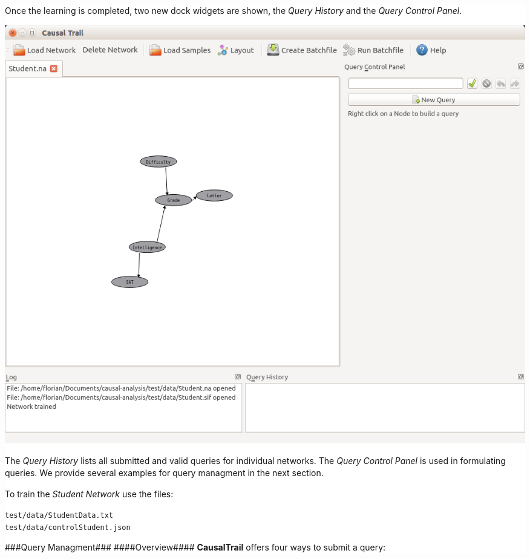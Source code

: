Once the learning is completed, two new dock widgets are shown, the *Query History* and the *Query Control Panel*.

![](Pictures/StudentNetworkTrained.png)

The *Query History* lists all submitted and valid queries for individual networks. The *Query Control Panel* is used in formulating queries. We provide several examples for query managment in the next section.

To train the *Student Network* use the files:

	test/data/StudentData.txt
	test/data/controlStudent.json


###Query Managment###
####Overview####
**CausalTrail** offers four ways to submit a query:
